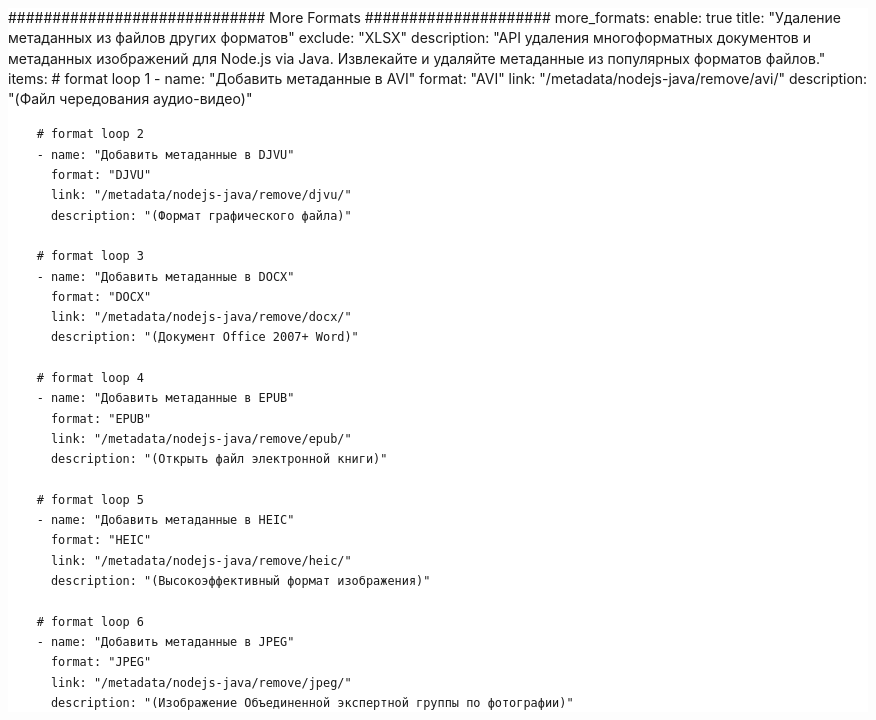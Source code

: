 
############################# More Formats #####################
more_formats:
    enable: true
    title: "Удаление метаданных из файлов других форматов"
    exclude: "XLSX"
    description: "API удаления многоформатных документов и метаданных изображений для Node.js via Java. Извлекайте и удаляйте метаданные из популярных форматов файлов."
    items: 
        # format loop 1
        - name: "Добавить метаданные в AVI"
          format: "AVI"
          link: "/metadata/nodejs-java/remove/avi/"
          description: "(Файл чередования аудио-видео)"
          
        # format loop 2
        - name: "Добавить метаданные в DJVU"
          format: "DJVU"
          link: "/metadata/nodejs-java/remove/djvu/"
          description: "(Формат графического файла)"
          
        # format loop 3
        - name: "Добавить метаданные в DOCX"
          format: "DOCX"
          link: "/metadata/nodejs-java/remove/docx/"
          description: "(Документ Office 2007+ Word)"
          
        # format loop 4
        - name: "Добавить метаданные в EPUB"
          format: "EPUB"
          link: "/metadata/nodejs-java/remove/epub/"
          description: "(Открыть файл электронной книги)"
          
        # format loop 5
        - name: "Добавить метаданные в HEIC"
          format: "HEIC"
          link: "/metadata/nodejs-java/remove/heic/"
          description: "(Высокоэффективный формат изображения)"
          
        # format loop 6
        - name: "Добавить метаданные в JPEG"
          format: "JPEG"
          link: "/metadata/nodejs-java/remove/jpeg/"
          description: "(Изображение Объединенной экспертной группы по фотографии)"
          